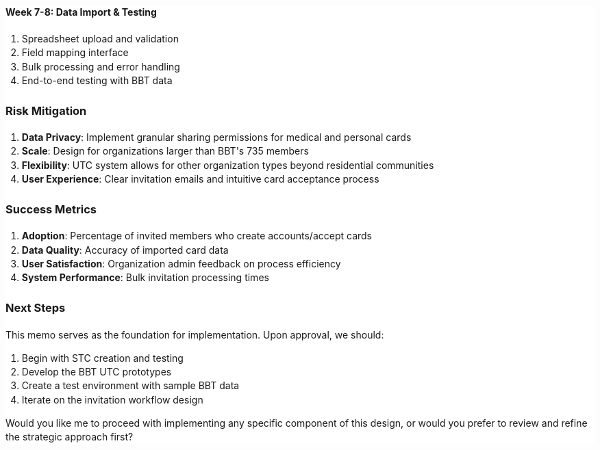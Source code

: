 #### Week 7-8: Data Import & Testing
1. Spreadsheet upload and validation
2. Field mapping interface
3. Bulk processing and error handling
4. End-to-end testing with BBT data

### Risk Mitigation

1. **Data Privacy**: Implement granular sharing permissions for medical and personal cards
2. **Scale**: Design for organizations larger than BBT's 735 members
3. **Flexibility**: UTC system allows for other organization types beyond residential communities
4. **User Experience**: Clear invitation emails and intuitive card acceptance process

### Success Metrics

1. **Adoption**: Percentage of invited members who create accounts/accept cards
2. **Data Quality**: Accuracy of imported card data
3. **User Satisfaction**: Organization admin feedback on process efficiency
4. **System Performance**: Bulk invitation processing times

### Next Steps

This memo serves as the foundation for implementation. Upon approval, we should:

1. Begin with STC creation and testing
2. Develop the BBT UTC prototypes
3. Create a test environment with sample BBT data
4. Iterate on the invitation workflow design

Would you like me to proceed with implementing any specific component of this design, or would you prefer to review and refine the strategic approach first?